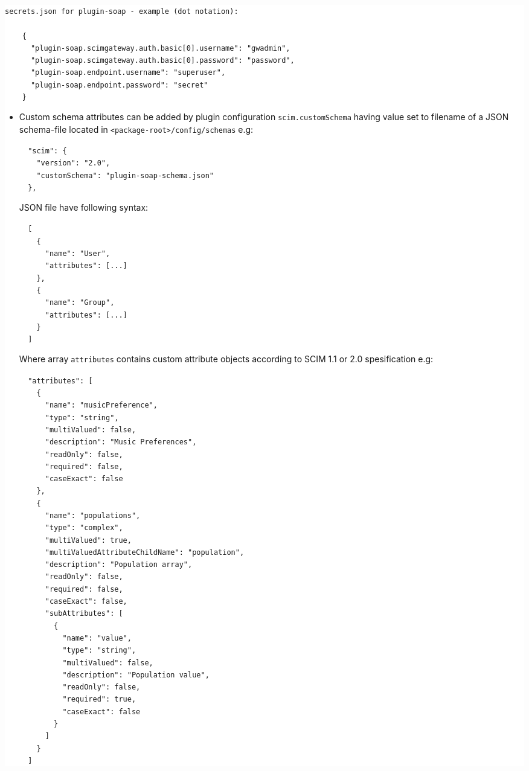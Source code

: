 
	secrets.json for plugin-soap - example (dot notation):  
  
		{
		  "plugin-soap.scimgateway.auth.basic[0].username": "gwadmin",
		  "plugin-soap.scimgateway.auth.basic[0].password": "password",
		  "plugin-soap.endpoint.username": "superuser",
		  "plugin-soap.endpoint.password": "secret"
		}  

- Custom schema attributes can be added by plugin configuration `scim.customSchema` having value set to filename of a JSON schema-file located in `<package-root>/config/schemas` e.g:  

		"scim": {
		  "version": "2.0",
		  "customSchema": "plugin-soap-schema.json"
		},

	JSON file have following syntax:  

		[
		  { 
		    "name": "User",
		    "attributes": [...]
		  },
		  { 
		    "name": "Group",
		    "attributes": [...]
		  }
		]

	Where array `attributes` contains custom attribute objects according to SCIM 1.1 or 2.0 spesification e.g:  

		"attributes": [
		  {
		    "name": "musicPreference",
			"type": "string",
			"multiValued": false,
			"description": "Music Preferences",
			"readOnly": false,
			"required": false,
			"caseExact": false
		  },
		  {
		    "name": "populations",
			"type": "complex",
			"multiValued": true,
			"multiValuedAttributeChildName": "population",
			"description": "Population array",
			"readOnly": false,
			"required": false,
			"caseExact": false,
			"subAttributes": [
			  {
			    "name": "value",
			    "type": "string",
			    "multiValued": false,
			    "description": "Population value",
			    "readOnly": false,
			    "required": true,
			    "caseExact": false
			  }
			]
		  }
		]
